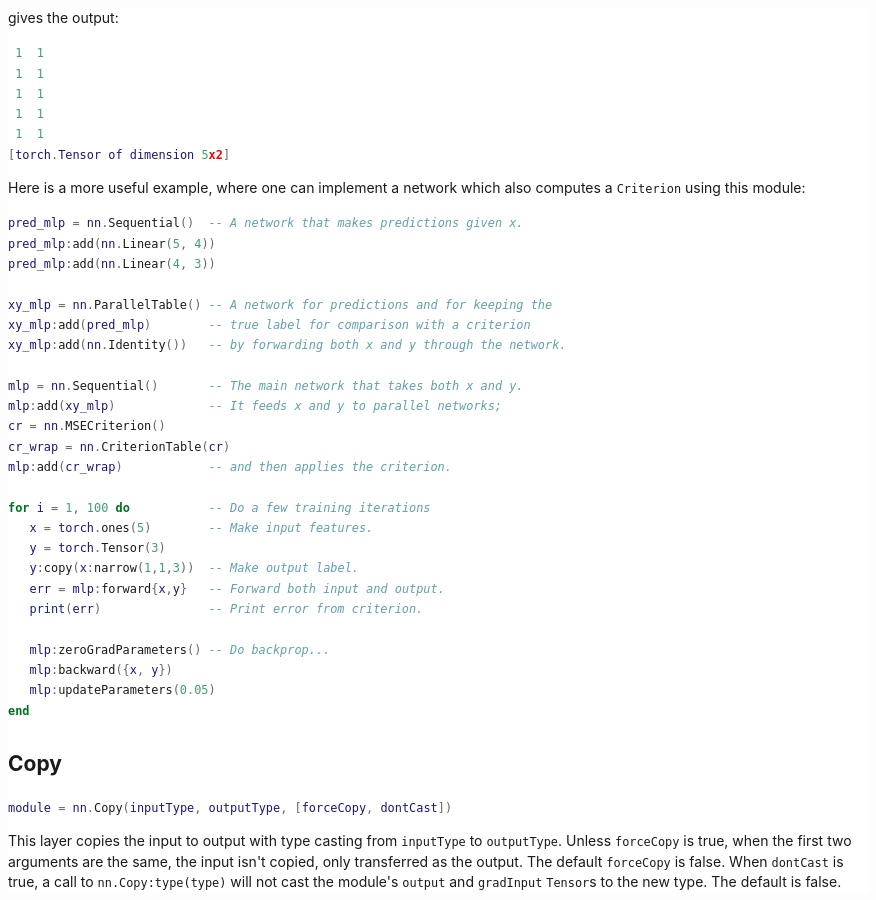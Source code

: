 gives the output:

```lua
 1  1
 1  1
 1  1
 1  1
 1  1
[torch.Tensor of dimension 5x2]
```

Here is a more useful example, where one can implement a network which also computes a `Criterion` using this module:

```lua
pred_mlp = nn.Sequential()  -- A network that makes predictions given x.
pred_mlp:add(nn.Linear(5, 4))
pred_mlp:add(nn.Linear(4, 3))

xy_mlp = nn.ParallelTable() -- A network for predictions and for keeping the
xy_mlp:add(pred_mlp)        -- true label for comparison with a criterion
xy_mlp:add(nn.Identity())   -- by forwarding both x and y through the network.

mlp = nn.Sequential()       -- The main network that takes both x and y.
mlp:add(xy_mlp)             -- It feeds x and y to parallel networks;
cr = nn.MSECriterion()
cr_wrap = nn.CriterionTable(cr)
mlp:add(cr_wrap)            -- and then applies the criterion.

for i = 1, 100 do           -- Do a few training iterations
   x = torch.ones(5)        -- Make input features.
   y = torch.Tensor(3)
   y:copy(x:narrow(1,1,3))  -- Make output label.
   err = mlp:forward{x,y}   -- Forward both input and output.
   print(err)               -- Print error from criterion.

   mlp:zeroGradParameters() -- Do backprop...
   mlp:backward({x, y})
   mlp:updateParameters(0.05)
end
```

<a name="nn.Copy"></a>
## Copy ##

```lua
module = nn.Copy(inputType, outputType, [forceCopy, dontCast])
```

This layer copies the input to output with type casting from `inputType` to `outputType`. Unless `forceCopy` is true, when the first two arguments are the same, the input isn't copied, only transferred as the output.
The default `forceCopy` is false.
When `dontCast` is true, a call to `nn.Copy:type(type)` will not cast the module's `output` and `gradInput` `Tensor`s to the new type.
The default is false.
